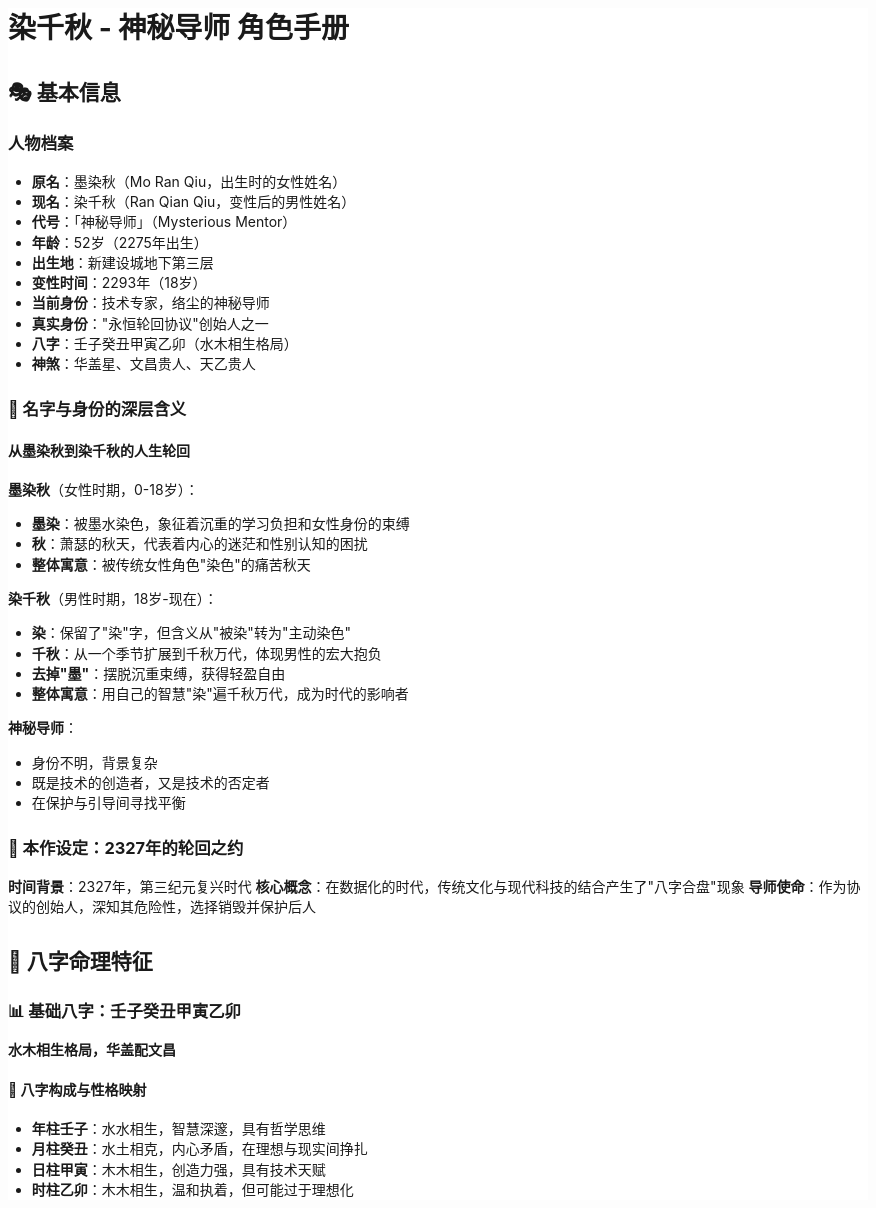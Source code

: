 # 染千秋 - 神秘导师 角色手册

## 🎭 基本信息

### 人物档案
- **原名**：墨染秋（Mo Ran Qiu，出生时的女性姓名）
- **现名**：染千秋（Ran Qian Qiu，变性后的男性姓名）
- **代号**：「神秘导师」（Mysterious Mentor）
- **年龄**：52岁（2275年出生）
- **出生地**：新建设城地下第三层
- **变性时间**：2293年（18岁）
- **当前身份**：技术专家，络尘的神秘导师
- **真实身份**："永恒轮回协议"创始人之一
- **八字**：壬子癸丑甲寅乙卯（水木相生格局）
- **神煞**：华盖星、文昌贵人、天乙贵人

### 🎨 名字与身份的深层含义

#### 从墨染秋到染千秋的人生轮回
**墨染秋**（女性时期，0-18岁）：
- **墨染**：被墨水染色，象征着沉重的学习负担和女性身份的束缚
- **秋**：萧瑟的秋天，代表着内心的迷茫和性别认知的困扰
- **整体寓意**：被传统女性角色"染色"的痛苦秋天

**染千秋**（男性时期，18岁-现在）：
- **染**：保留了"染"字，但含义从"被染"转为"主动染色"
- **千秋**：从一个季节扩展到千秋万代，体现男性的宏大抱负
- **去掉"墨"**：摆脱沉重束缚，获得轻盈自由
- **整体寓意**：用自己的智慧"染"遍千秋万代，成为时代的影响者

**神秘导师**：
- 身份不明，背景复杂
- 既是技术的创造者，又是技术的否定者
- 在保护与引导间寻找平衡

### 🌟 本作设定：2327年的轮回之约
**时间背景**：2327年，第三纪元复兴时代
**核心概念**：在数据化的时代，传统文化与现代科技的结合产生了"八字合盘"现象
**导师使命**：作为协议的创始人，深知其危险性，选择销毁并保护后人

## 🌟 八字命理特征

### 📊 基础八字：壬子癸丑甲寅乙卯
**水木相生格局，华盖配文昌**

#### 🎯 八字构成与性格映射
- **年柱壬子**：水水相生，智慧深邃，具有哲学思维
- **月柱癸丑**：水土相克，内心矛盾，在理想与现实间挣扎
- **日柱甲寅**：木木相生，创造力强，具有技术天赋
- **时柱乙卯**：木木相生，温和执着，但可能过于理想化
